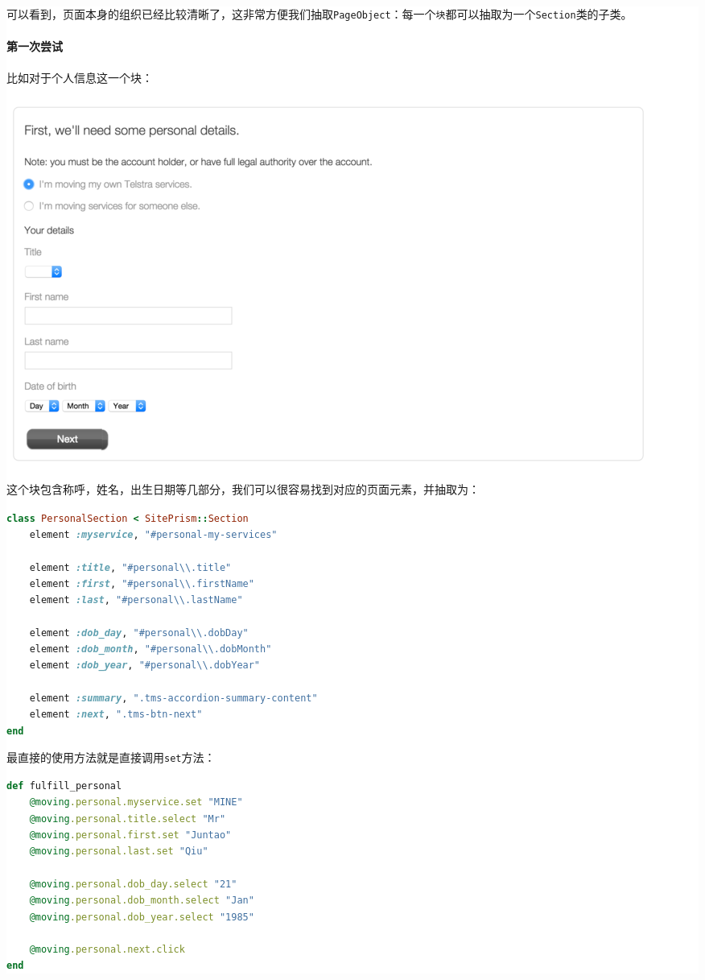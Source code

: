 可以看到，页面本身的组织已经比较清晰了，这非常方便我们抽取`PageObject`：每一个`块`都可以抽取为一个`Section`类的子类。

#### 第一次尝试

比如对于个人信息这一个块：

![personal](/images/2015/01/personal-resized.png)

这个块包含称呼，姓名，出生日期等几部分，我们可以很容易找到对应的页面元素，并抽取为：

```rb
class PersonalSection < SitePrism::Section
	element :myservice, "#personal-my-services"

	element :title, "#personal\\.title"
	element :first, "#personal\\.firstName"
	element :last, "#personal\\.lastName"

	element :dob_day, "#personal\\.dobDay"
	element :dob_month, "#personal\\.dobMonth"
	element :dob_year, "#personal\\.dobYear"

	element :summary, ".tms-accordion-summary-content"
	element :next, ".tms-btn-next"
end
```

最直接的使用方法就是直接调用`set`方法：

```rb
def fulfill_personal
	@moving.personal.myservice.set "MINE"
	@moving.personal.title.select "Mr"
	@moving.personal.first.set "Juntao"
	@moving.personal.last.set "Qiu"

	@moving.personal.dob_day.select "21"
	@moving.personal.dob_month.select "Jan"
	@moving.personal.dob_year.select "1985"

	@moving.personal.next.click
end
```
